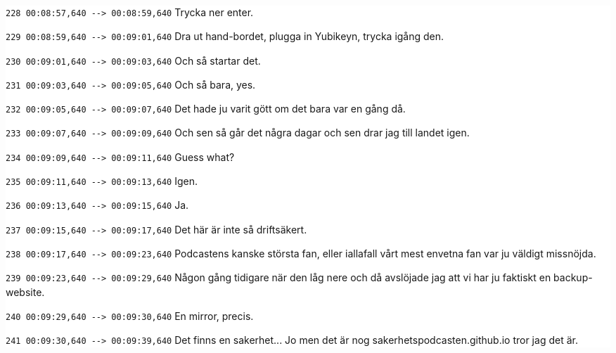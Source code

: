 

`228 00:08:57,640 --> 00:08:59,640`
Trycka ner enter.



`229 00:08:59,640 --> 00:09:01,640`
Dra ut hand-bordet, plugga in Yubikeyn, trycka igång den.



`230 00:09:01,640 --> 00:09:03,640`
Och så startar det.



`231 00:09:03,640 --> 00:09:05,640`
Och så bara, yes.



`232 00:09:05,640 --> 00:09:07,640`
Det hade ju varit gött om det bara var en gång då.



`233 00:09:07,640 --> 00:09:09,640`
Och sen så går det några dagar och sen drar jag till landet igen.



`234 00:09:09,640 --> 00:09:11,640`
Guess what?



`235 00:09:11,640 --> 00:09:13,640`
Igen.



`236 00:09:13,640 --> 00:09:15,640`
Ja.



`237 00:09:15,640 --> 00:09:17,640`
Det här är inte så driftsäkert.



`238 00:09:17,640 --> 00:09:23,640`
Podcastens kanske största fan, eller iallafall vårt mest envetna fan var ju väldigt missnöjda.



`239 00:09:23,640 --> 00:09:29,640`
Någon gång tidigare när den låg nere och då avslöjade jag att vi har ju faktiskt en backup-website.



`240 00:09:29,640 --> 00:09:30,640`
En mirror, precis.



`241 00:09:30,640 --> 00:09:39,640`
Det finns en sakerhet... Jo men det är nog sakerhetspodcasten.github.io tror jag det är.
